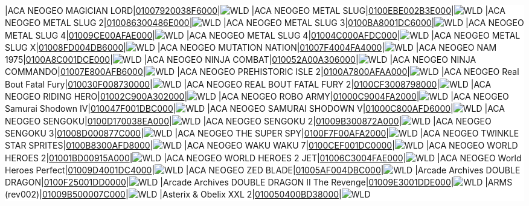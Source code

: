 |ACA NEOGEO MAGICIAN LORD|[01007920038F6000](01007920038F6000/cheats)|![WLD](http://nswdb.com/images/WLD.jpg)
|ACA NEOGEO METAL SLUG|[0100EBE002B3E000](0100EBE002B3E000/cheats)|![WLD](http://nswdb.com/images/WLD.jpg)
|ACA NEOGEO METAL SLUG 2|[010086300486E000](010086300486E000/cheats)|![WLD](http://nswdb.com/images/WLD.jpg)
|ACA NEOGEO METAL SLUG 3|[0100BA8001DC6000](0100BA8001DC6000/cheats)|![WLD](http://nswdb.com/images/WLD.jpg)
|ACA NEOGEO METAL SLUG 4|[01009CE00AFAE000](01009CE00AFAE000/cheats)|![WLD](http://nswdb.com/images/WLD.jpg)
|ACA NEOGEO METAL SLUG 4|[01004C000AFDC000](01004C000AFDC000/cheats)|![WLD](http://nswdb.com/images/WLD.jpg)
|ACA NEOGEO METAL SLUG X|[01008FD004DB6000](01008FD004DB6000/cheats)|![WLD](http://nswdb.com/images/WLD.jpg)
|ACA NEOGEO MUTATION NATION|[01007F4004FA4000](01007F4004FA4000/cheats)|![WLD](http://nswdb.com/images/WLD.jpg)
|ACA NEOGEO NAM 1975|[0100A8C001DCE000](0100A8C001DCE000/cheats)|![WLD](http://nswdb.com/images/WLD.jpg)
|ACA NEOGEO NINJA COMBAT|[010052A00A306000](010052A00A306000/cheats)|![WLD](http://nswdb.com/images/WLD.jpg)
|ACA NEOGEO NINJA COMMANDO|[01007E800AFB6000](01007E800AFB6000/cheats)|![WLD](http://nswdb.com/images/WLD.jpg)
|ACA NEOGEO PREHISTORIC ISLE 2|[0100A7800AFAA000](0100A7800AFAA000/cheats)|![WLD](http://nswdb.com/images/WLD.jpg)
|ACA NEOGEO Real Bout Fatal Fury|[010030F008730000](010030F008730000/cheats)|![WLD](http://nswdb.com/images/WLD.jpg)
|ACA NEOGEO REAL BOUT FATAL FURY 2|[0100CF3008798000](0100CF3008798000/cheats)|![WLD](http://nswdb.com/images/WLD.jpg)
|ACA NEOGEO RIDING HERO|[01002C900A302000](01002C900A302000/cheats)|![WLD](http://nswdb.com/images/WLD.jpg)
|ACA NEOGEO ROBO ARMY|[01000C9004FA2000](01000C9004FA2000/cheats)|![WLD](http://nswdb.com/images/WLD.jpg)
|ACA NEOGEO Samurai Shodown IV|[010047F001DBC000](010047F001DBC000/cheats)|![WLD](http://nswdb.com/images/WLD.jpg)
|ACA NEOGEO SAMURAI SHODOWN V|[01000C800AFD6000](01000C800AFD6000/cheats)|![WLD](http://nswdb.com/images/WLD.jpg)
|ACA NEOGEO SENGOKU|[0100D170038EA000](0100D170038EA000/cheats)|![WLD](http://nswdb.com/images/WLD.jpg)
|ACA NEOGEO SENGOKU 2|[01009B300872A000](01009B300872A000/cheats)|![WLD](http://nswdb.com/images/WLD.jpg)
|ACA NEOGEO SENGOKU 3|[01008D000877C000](01008D000877C000/cheats)|![WLD](http://nswdb.com/images/WLD.jpg)
|ACA NEOGEO THE SUPER SPY|[0100F7F00AFA2000](0100F7F00AFA2000/cheats)|![WLD](http://nswdb.com/images/WLD.jpg)
|ACA NEOGEO TWINKLE STAR SPRITES|[0100B8300AFD8000](0100B8300AFD8000/cheats)|![WLD](http://nswdb.com/images/WLD.jpg)
|ACA NEOGEO WAKU WAKU 7|[0100CEF001DC0000](0100CEF001DC0000/cheats)|![WLD](http://nswdb.com/images/WLD.jpg)
|ACA NEOGEO WORLD HEROES 2|[01001BD00915A000](01001BD00915A000/cheats)|![WLD](http://nswdb.com/images/WLD.jpg)
|ACA NEOGEO WORLD HEROES 2 JET|[01006C3004FAE000](01006C3004FAE000/cheats)|![WLD](http://nswdb.com/images/WLD.jpg)
|ACA NEOGEO World Heroes Perfect|[01009D4001DC4000](01009D4001DC4000/cheats)|![WLD](http://nswdb.com/images/WLD.jpg)
|ACA NEOGEO ZED BLADE|[01005AF004DBC000](01005AF004DBC000/cheats)|![WLD](http://nswdb.com/images/WLD.jpg)
|Arcade Archives DOUBLE DRAGON|[0100F25001DD0000](0100F25001DD0000/cheats)|![WLD](http://nswdb.com/images/WLD.jpg)
|Arcade Archives DOUBLE DRAGON II The Revenge|[01009E3001DDE000](01009E3001DDE000/cheats)|![WLD](http://nswdb.com/images/WLD.jpg)
|ARMS (rev002)|[01009B500007C000](01009B500007C000/cheats)|![WLD](http://nswdb.com/images/WLD.jpg)
|Asterix & Obelix XXL 2|[010050400BD38000](010050400BD38000/cheats)|![WLD](http://nswdb.com/images/WLD.jpg)
